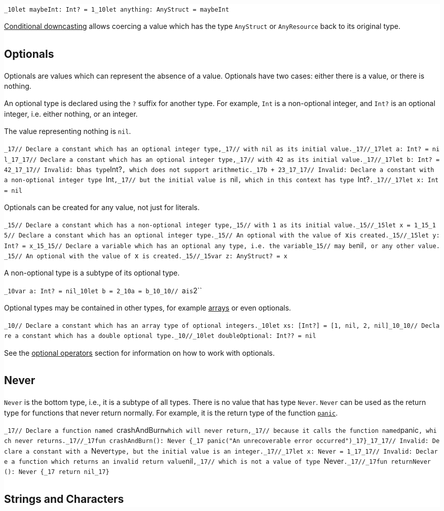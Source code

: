  `_10let maybeInt: Int? = 1_10let anything: AnyStruct = maybeInt`

[Conditional downcasting](/docs/language/operators#conditional-downcasting-operator-as) allows coercing
a value which has the type `AnyStruct` or `AnyResource` back to its original type.

## Optionals[​](#optionals "Direct link to Optionals")

Optionals are values which can represent the absence of a value. Optionals have two cases:
either there is a value, or there is nothing.

An optional type is declared using the `?` suffix for another type.
For example, `Int` is a non-optional integer, and `Int?` is an optional integer,
i.e. either nothing, or an integer.

The value representing nothing is `nil`.

 `_17// Declare a constant which has an optional integer type,_17// with nil as its initial value._17//_17let a: Int? = nil_17_17// Declare a constant which has an optional integer type,_17// with 42 as its initial value._17//_17let b: Int? = 42_17_17// Invalid: `b` has type `Int?`, which does not support arithmetic._17b + 23_17_17// Invalid: Declare a constant with a non-optional integer type `Int`,_17// but the initial value is `nil`, which in this context has type `Int?`._17//_17let x: Int = nil`

Optionals can be created for any value, not just for literals.

 `_15// Declare a constant which has a non-optional integer type,_15// with 1 as its initial value._15//_15let x = 1_15_15// Declare a constant which has an optional integer type._15// An optional with the value of `x` is created._15//_15let y: Int? = x_15_15// Declare a variable which has an optional any type, i.e. the variable_15// may be `nil`, or any other value._15// An optional with the value of `x` is created._15//_15var z: AnyStruct? = x`

A non-optional type is a subtype of its optional type.

 `_10var a: Int? = nil_10let b = 2_10a = b_10_10// `a` is `2``

Optional types may be contained in other types, for example [arrays](#arrays) or even optionals.

 `_10// Declare a constant which has an array type of optional integers._10let xs: [Int?] = [1, nil, 2, nil]_10_10// Declare a constant which has a double optional type._10//_10let doubleOptional: Int?? = nil`

See the [optional operators](/docs/language/operators#optional-operators) section for information
on how to work with optionals.

## Never[​](#never "Direct link to Never")

`Never` is the bottom type, i.e., it is a subtype of all types.
There is no value that has type `Never`.
`Never` can be used as the return type for functions that never return normally.
For example, it is the return type of the function [`panic`](/docs/language/built-in-functions#panic).

 `_17// Declare a function named `crashAndBurn` which will never return,_17// because it calls the function named `panic`, which never returns._17//_17fun crashAndBurn(): Never {_17 panic("An unrecoverable error occurred")_17}_17_17// Invalid: Declare a constant with a `Never` type, but the initial value is an integer._17//_17let x: Never = 1_17_17// Invalid: Declare a function which returns an invalid return value `nil`,_17// which is not a value of type `Never`._17//_17fun returnNever(): Never {_17 return nil_17}`
## Strings and Characters[​](#strings-and-characters "Direct link to Strings and Characters")
